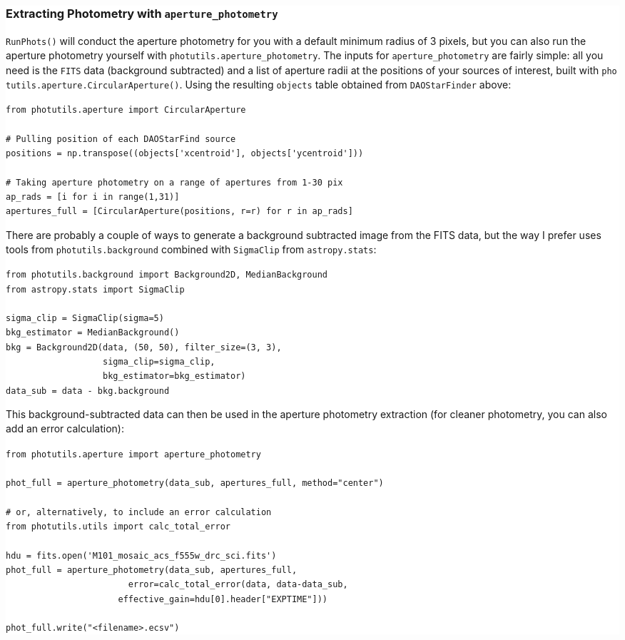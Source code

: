 ### Extracting Photometry with `aperture_photometry`

`RunPhots()` will conduct the aperture photometry for you with a default minimum radius of 3 pixels, but you can also run the aperture photometry yourself with `photutils.aperture_photometry`. The inputs for `aperture_photometry` are fairly simple: all you need is the `FITS` data (background subtracted) and a list of aperture radii at the positions of your sources of interest, built with `photutils.aperture.CircularAperture()`. Using the resulting `objects` table obtained from `DAOStarFinder` above: 

```
from photutils.aperture import CircularAperture

# Pulling position of each DAOStarFind source
positions = np.transpose((objects['xcentroid'], objects['ycentroid']))

# Taking aperture photometry on a range of apertures from 1-30 pix
ap_rads = [i for i in range(1,31)]
apertures_full = [CircularAperture(positions, r=r) for r in ap_rads]
```

There are probably a couple of ways to generate a background subtracted image from the FITS data, but the way I prefer uses tools from `photutils.background` combined with `SigmaClip` from `astropy.stats`:

```
from photutils.background import Background2D, MedianBackground
from astropy.stats import SigmaClip

sigma_clip = SigmaClip(sigma=5)
bkg_estimator = MedianBackground()
bkg = Background2D(data, (50, 50), filter_size=(3, 3), 
                   sigma_clip=sigma_clip,
                   bkg_estimator=bkg_estimator)
data_sub = data - bkg.background
```

This background-subtracted data can then be used in the aperture photometry extraction (for cleaner photometry, you can also add an error calculation):

```
from photutils.aperture import aperture_photometry

phot_full = aperture_photometry(data_sub, apertures_full, method="center")

# or, alternatively, to include an error calculation
from photutils.utils import calc_total_error

hdu = fits.open('M101_mosaic_acs_f555w_drc_sci.fits')
phot_full = aperture_photometry(data_sub, apertures_full, 
    		            error=calc_total_error(data, data-data_sub,
    				  effective_gain=hdu[0].header["EXPTIME"]))

phot_full.write("<filename>.ecsv")
```


[^1]: The procedure previously used by {cite:p}`chandar20` used the `IRAF` package called `DaoPhots`, found here: https://www.star.bris.ac.uk/~mbt/daophot/ . While you can certainly do this, I prefer to use the `python` equivalent, which I find is more flexible and a bit easier to work with.
[^2]: You can probably use CARTA to measure FWHM as well, but I haven't tested this.
[^3]: For more information, see https://www.stsci.edu/hst/instrumentation/acs/data-analysis/aperture-corrections (for ACS/WFC) or https://www.stsci.edu/hst/instrumentation/wfc3/data-analysis/photometric-calibration/uvis-encircled-energy (for WFC3/UVIS)
[^4]: https://photutils.readthedocs.io/en/2.0.2/api/photutils.detection.DAOStarFinder.html
[^5]: 3 and 20 pixels are the typical apertures I use to represent a star and its environment, respectively. However, you may choose to use a different minimum and maximum radius, so long as the minimum radius sufficiently isolates your chosen star from the flux of its environment, and the maximum radius is sufficiently far from the star to capture that plateau of the stellar flux as the light fades into the background. You will want your choice in maximum radius to be one that is found in the EEF tables for the observing instrument, or at least close to one of radii given.